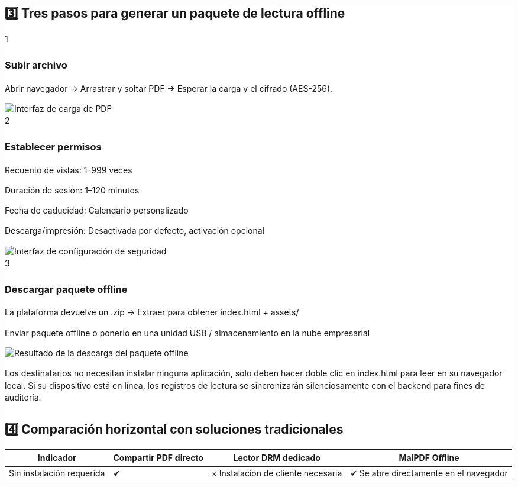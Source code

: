## 3️⃣ Tres pasos para generar un paquete de lectura offline

<div class="steps-container">
  <div class="step-item">
    <div class="step-number">1</div>
    <div class="step-content">
      <h3>Subir archivo</h3>
      <p>Abrir navegador → Arrastrar y soltar PDF → Esperar la carga y el cifrado (AES-256).</p>
      <img src="/offlinepages/upload_section_offline_maipdf.png" alt="Interfaz de carga de PDF" class="small">
    </div>
  </div>
  
  <div class="step-item">
    <div class="step-number">2</div>
    <div class="step-content">
      <h3>Establecer permisos</h3>
      <p>Recuento de vistas: 1–999 veces</p>
      <p>Duración de sesión: 1–120 minutos</p>
      <p>Fecha de caducidad: Calendario personalizado</p>
      <p>Descarga/impresión: Desactivada por defecto, activación opcional</p>
      <img src="/offlinepages/security_setting.png" alt="Interfaz de configuración de seguridad" class="small">
    </div>
  </div>
  
  <div class="step-item">
    <div class="step-number">3</div>
    <div class="step-content">
      <h3>Descargar paquete offline</h3>
      <p>La plataforma devuelve un .zip → Extraer para obtener index.html + assets/</p>
      <p>Enviar paquete offline o ponerlo en una unidad USB / almacenamiento en la nube empresarial</p>
      <img src="/offlinepages/result_download_zip_file.png" alt="Resultado de la descarga del paquete offline" class="small">
    </div>
  </div>
</div>

<div class="note-box">
  <p>Los destinatarios no necesitan instalar ninguna aplicación, solo deben hacer doble clic en index.html para leer en su navegador local. Si su dispositivo está en línea, los registros de lectura se sincronizarán silenciosamente con el backend para fines de auditoría.</p>
</div>

## 4️⃣ Comparación horizontal con soluciones tradicionales

<div class="comparison-table">
  <table>
    <thead>
      <tr>
        <th>Indicador</th>
        <th>Compartir PDF directo</th>
        <th>Lector DRM dedicado</th>
        <th>MaiPDF Offline</th>
      </tr>
    </thead>
    <tbody>
      <tr>
        <td>Sin instalación requerida</td>
        <td>✔</td>
        <td>× Instalación de cliente necesaria</td>
        <td>✔ Se abre directamente en el navegador</td>
      </tr>
      <tr>